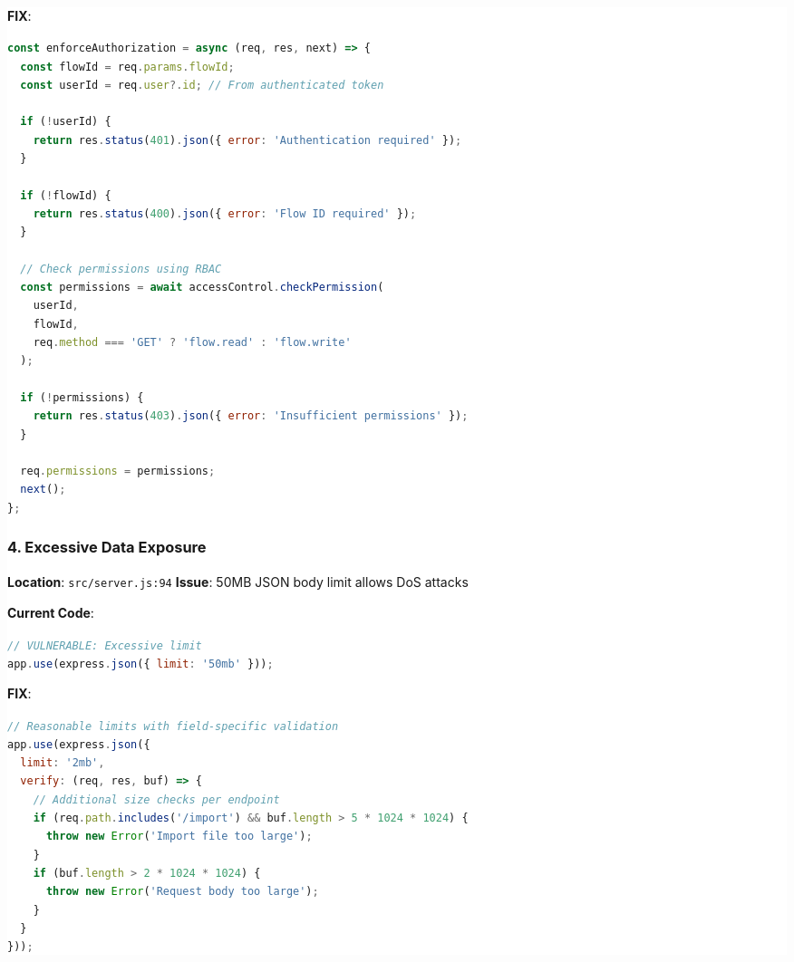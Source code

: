 **FIX**:
```javascript
const enforceAuthorization = async (req, res, next) => {
  const flowId = req.params.flowId;
  const userId = req.user?.id; // From authenticated token
  
  if (!userId) {
    return res.status(401).json({ error: 'Authentication required' });
  }
  
  if (!flowId) {
    return res.status(400).json({ error: 'Flow ID required' });
  }
  
  // Check permissions using RBAC
  const permissions = await accessControl.checkPermission(
    userId,
    flowId,
    req.method === 'GET' ? 'flow.read' : 'flow.write'
  );
  
  if (!permissions) {
    return res.status(403).json({ error: 'Insufficient permissions' });
  }
  
  req.permissions = permissions;
  next();
};
```

### 4. **Excessive Data Exposure**
**Location**: `src/server.js:94`
**Issue**: 50MB JSON body limit allows DoS attacks

**Current Code**:
```javascript
// VULNERABLE: Excessive limit
app.use(express.json({ limit: '50mb' }));
```

**FIX**:
```javascript
// Reasonable limits with field-specific validation
app.use(express.json({ 
  limit: '2mb',
  verify: (req, res, buf) => {
    // Additional size checks per endpoint
    if (req.path.includes('/import') && buf.length > 5 * 1024 * 1024) {
      throw new Error('Import file too large');
    }
    if (buf.length > 2 * 1024 * 1024) {
      throw new Error('Request body too large');
    }
  }
}));
```
